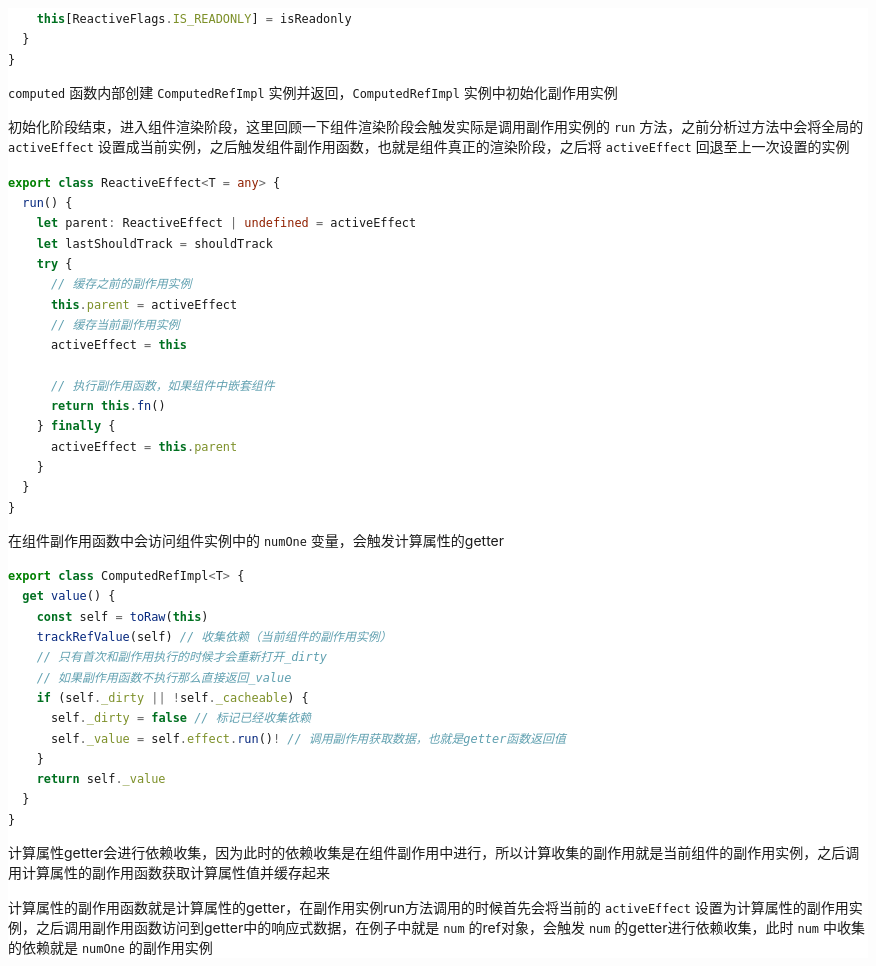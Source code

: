 ```ts
    this[ReactiveFlags.IS_READONLY] = isReadonly
  }
}
```

<code>computed</code> 函数内部创建 <code>ComputedRefImpl</code> 实例并返回，<code>ComputedRefImpl</code> 实例中初始化副作用实例

初始化阶段结束，进入组件渲染阶段，这里回顾一下组件渲染阶段会触发实际是调用副作用实例的 <code>run</code> 方法，之前分析过方法中会将全局的 <code>activeEffect</code> 设置成当前实例，之后触发组件副作用函数，也就是组件真正的渲染阶段，之后将 <code>activeEffect</code> 回退至上一次设置的实例

```ts
export class ReactiveEffect<T = any> {
  run() {
    let parent: ReactiveEffect | undefined = activeEffect
    let lastShouldTrack = shouldTrack
    try {
      // 缓存之前的副作用实例
      this.parent = activeEffect
      // 缓存当前副作用实例
      activeEffect = this

      // 执行副作用函数，如果组件中嵌套组件
      return this.fn()
    } finally {
      activeEffect = this.parent
    }
  }
}
```


在组件副作用函数中会访问组件实例中的 <code>numOne</code> 变量，会触发计算属性的getter

```ts
export class ComputedRefImpl<T> {
  get value() {
    const self = toRaw(this)
    trackRefValue(self) // 收集依赖（当前组件的副作用实例）
    // 只有首次和副作用执行的时候才会重新打开_dirty
    // 如果副作用函数不执行那么直接返回_value
    if (self._dirty || !self._cacheable) {
      self._dirty = false // 标记已经收集依赖
      self._value = self.effect.run()! // 调用副作用获取数据，也就是getter函数返回值
    }
    return self._value
  }
}
```

计算属性getter会进行依赖收集，因为此时的依赖收集是在组件副作用中进行，所以计算收集的副作用就是当前组件的副作用实例，之后调用计算属性的副作用函数获取计算属性值并缓存起来

计算属性的副作用函数就是计算属性的getter，在副作用实例run方法调用的时候首先会将当前的 <code>activeEffect</code> 设置为计算属性的副作用实例，之后调用副作用函数访问到getter中的响应式数据，在例子中就是 <code>num</code> 的ref对象，会触发 <code>num</code> 的getter进行依赖收集，此时 <code>num</code> 中收集的依赖就是 <code>numOne</code> 的副作用实例
